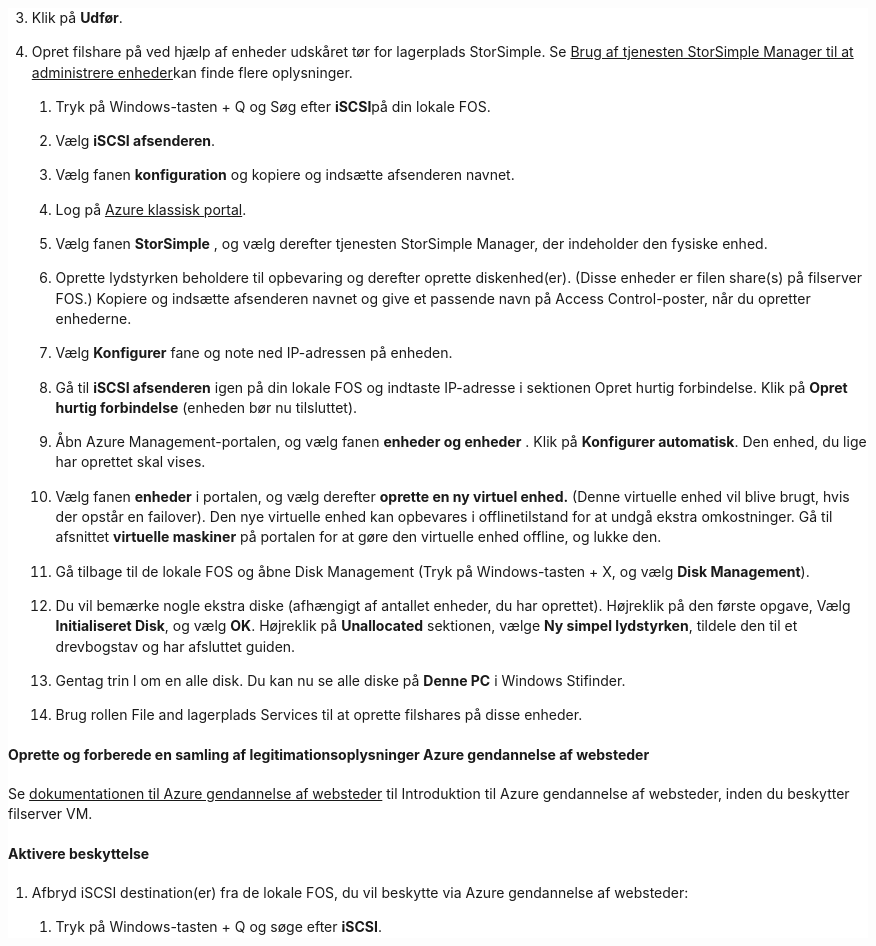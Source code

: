 3.  Klik på **Udfør**.


1.  Opret filshare på ved hjælp af enheder udskåret tør for lagerplads StorSimple. Se [Brug af tjenesten StorSimple Manager til at administrere enheder](storsimple-manage-volumes.md)kan finde flere oplysninger.

    1.  Tryk på Windows-tasten + Q og Søg efter **iSCSI**på din lokale FOS.

    2.  Vælg **iSCSI afsenderen**.

    3.  Vælg fanen **konfiguration** og kopiere og indsætte afsenderen navnet.

    4.  Log på [Azure klassisk portal](https://manage.windowsazure.com/).

    5.  Vælg fanen **StorSimple** , og vælg derefter tjenesten StorSimple Manager, der indeholder den fysiske enhed.

    6.  Oprette lydstyrken beholdere til opbevaring og derefter oprette diskenhed(er). (Disse enheder er filen share(s) på filserver FOS.) Kopiere og indsætte afsenderen navnet og give et passende navn på Access Control-poster, når du opretter enhederne.

    7.  Vælg **Konfigurer** fane og note ned IP-adressen på enheden.

    8.  Gå til **iSCSI afsenderen** igen på din lokale FOS og indtaste IP-adresse i sektionen Opret hurtig forbindelse. Klik på **Opret hurtig forbindelse** (enheden bør nu tilsluttet).

    9.  Åbn Azure Management-portalen, og vælg fanen **enheder og enheder** . Klik på **Konfigurer automatisk**. Den enhed, du lige har oprettet skal vises.

    10. Vælg fanen **enheder** i portalen, og vælg derefter **oprette en ny virtuel enhed.** (Denne virtuelle enhed vil blive brugt, hvis der opstår en failover). Den nye virtuelle enhed kan opbevares i offlinetilstand for at undgå ekstra omkostninger. Gå til afsnittet **virtuelle maskiner** på portalen for at gøre den virtuelle enhed offline, og lukke den.

    11. Gå tilbage til de lokale FOS og åbne Disk Management (Tryk på Windows-tasten + X, og vælg **Disk Management**).

    12. Du vil bemærke nogle ekstra diske (afhængigt af antallet enheder, du har oprettet). Højreklik på den første opgave, Vælg **Initialiseret Disk**, og vælg **OK**. Højreklik på **Unallocated** sektionen, vælge **Ny simpel lydstyrken**, tildele den til et drevbogstav og har afsluttet guiden.

    13. Gentag trin l om en alle disk. Du kan nu se alle diske på **Denne PC** i Windows Stifinder.

    14. Brug rollen File and lagerplads Services til at oprette filshares på disse enheder.

#### <a name="to-create-and-prepare-an-azure-site-recovery-vault"></a>Oprette og forberede en samling af legitimationsoplysninger Azure gendannelse af websteder

Se [dokumentationen til Azure gendannelse af websteder](../site-recovery/site-recovery-hyper-v-site-to-azure.md) til Introduktion til Azure gendannelse af websteder, inden du beskytter filserver VM.

#### <a name="to-enable-protection"></a>Aktivere beskyttelse

1.  Afbryd iSCSI destination(er) fra de lokale FOS, du vil beskytte via Azure gendannelse af websteder:

    1.  Tryk på Windows-tasten + Q og søge efter **iSCSI**.
